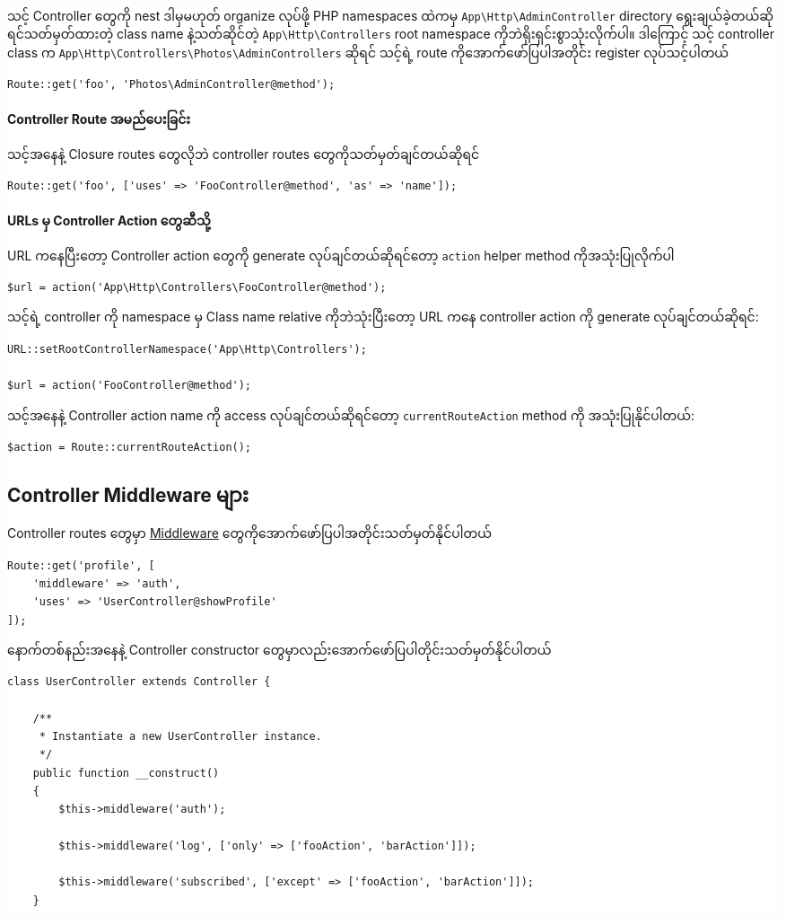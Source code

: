 သင့် Controller တွေကို nest ဒါမှမဟုတ် organize လုပ်ဖို့ PHP namespaces ထဲကမှ `App\Http\AdminController` directory ရွေးချယ်ခဲ့တယ်ဆိုရင်သတ်မှတ်ထားတဲ့ class name နဲ့သတ်ဆိုင်တဲ့ `App\Http\Controllers` root namespace ကိုဘဲရိုးရှင်းစွာသုံးလိုက်ပါ။ ဒါကြောင့် သင့် controller class က `App\Http\Controllers\Photos\AdminControllers`  ဆိုရင် သင့်ရဲ့ route ကိုအောက်ဖော်ပြပါအတိုင်း register လုပ်သင့်ပါတယ်

	Route::get('foo', 'Photos\AdminController@method');

#### Controller Route အမည်ပေးခြင်း

သင့်အနေနဲ့ Closure routes တွေလိုဘဲ controller routes တွေကိုသတ်မှတ်ချင်တယ်ဆိုရင်

	Route::get('foo', ['uses' => 'FooController@method', 'as' => 'name']);

#### URLs မှ Controller Action တွေဆီသို့

URL ကနေပြီးတော့ Controller action တွေကို generate လုပ်ချင်တယ်ဆိုရင်တော့ `action` helper method ကိုအသုံးပြုလိုက်ပါ

	$url = action('App\Http\Controllers\FooController@method');

သင့်ရဲ့ controller ကို namespace မှ Class name relative ကိုဘဲသုံးပြီးတော့   URL ကနေ controller action ကို generate လုပ်ချင်တယ်ဆိုရင်:

	URL::setRootControllerNamespace('App\Http\Controllers');

	$url = action('FooController@method');

သင့်အနေနဲ့ Controller action name ကို access လုပ်ချင်တယ်ဆိုရင်တော့ `currentRouteAction` method ကို အသုံးပြုနိုင်ပါတယ်:

	$action = Route::currentRouteAction();

<a name="controller-middleware"></a>
## Controller Middleware များ

Controller routes တွေမှာ [Middleware](/docs/5.0/middleware) တွေကိုအောက်ဖော်ပြပါအတိုင်းသတ်မှတ်နိုင်ပါတယ်

	Route::get('profile', [
		'middleware' => 'auth',
		'uses' => 'UserController@showProfile'
	]);

နောက်တစ်နည်းအနေနဲ့ Controller constructor တွေမှာလည်းအောက်ဖော်ပြပါတိုင်းသတ်မှတ်နိုင်ပါတယ်

	class UserController extends Controller {

		/**
		 * Instantiate a new UserController instance.
		 */
		public function __construct()
		{
			$this->middleware('auth');

			$this->middleware('log', ['only' => ['fooAction', 'barAction']]);

			$this->middleware('subscribed', ['except' => ['fooAction', 'barAction']]);
		}
